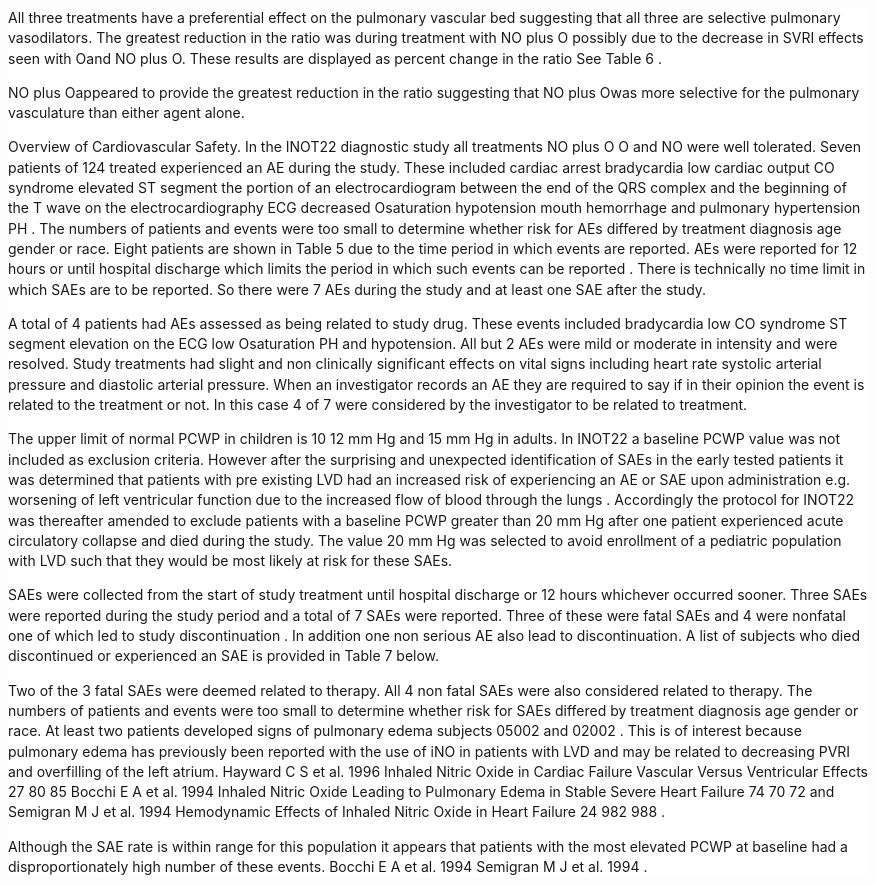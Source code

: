 All three treatments have a preferential effect on the pulmonary vascular bed suggesting that all three are selective pulmonary vasodilators. The greatest reduction in the ratio was during treatment with NO plus O possibly due to the decrease in SVRI effects seen with Oand NO plus O. These results are displayed as percent change in the ratio See Table 6 .

NO plus Oappeared to provide the greatest reduction in the ratio suggesting that NO plus Owas more selective for the pulmonary vasculature than either agent alone.

Overview of Cardiovascular Safety. In the INOT22 diagnostic study all treatments NO plus O O and NO were well tolerated. Seven patients of 124 treated experienced an AE during the study. These included cardiac arrest bradycardia low cardiac output CO syndrome elevated ST segment the portion of an electrocardiogram between the end of the QRS complex and the beginning of the T wave on the electrocardiography ECG decreased Osaturation hypotension mouth hemorrhage and pulmonary hypertension PH . The numbers of patients and events were too small to determine whether risk for AEs differed by treatment diagnosis age gender or race. Eight patients are shown in Table 5 due to the time period in which events are reported. AEs were reported for 12 hours or until hospital discharge which limits the period in which such events can be reported . There is technically no time limit in which SAEs are to be reported. So there were 7 AEs during the study and at least one SAE after the study.

A total of 4 patients had AEs assessed as being related to study drug. These events included bradycardia low CO syndrome ST segment elevation on the ECG low Osaturation PH and hypotension. All but 2 AEs were mild or moderate in intensity and were resolved. Study treatments had slight and non clinically significant effects on vital signs including heart rate systolic arterial pressure and diastolic arterial pressure. When an investigator records an AE they are required to say if in their opinion the event is related to the treatment or not. In this case 4 of 7 were considered by the investigator to be related to treatment.

The upper limit of normal PCWP in children is 10 12 mm Hg and 15 mm Hg in adults. In INOT22 a baseline PCWP value was not included as exclusion criteria. However after the surprising and unexpected identification of SAEs in the early tested patients it was determined that patients with pre existing LVD had an increased risk of experiencing an AE or SAE upon administration e.g. worsening of left ventricular function due to the increased flow of blood through the lungs . Accordingly the protocol for INOT22 was thereafter amended to exclude patients with a baseline PCWP greater than 20 mm Hg after one patient experienced acute circulatory collapse and died during the study. The value 20 mm Hg was selected to avoid enrollment of a pediatric population with LVD such that they would be most likely at risk for these SAEs.

SAEs were collected from the start of study treatment until hospital discharge or 12 hours whichever occurred sooner. Three SAEs were reported during the study period and a total of 7 SAEs were reported. Three of these were fatal SAEs and 4 were nonfatal one of which led to study discontinuation . In addition one non serious AE also lead to discontinuation. A list of subjects who died discontinued or experienced an SAE is provided in Table 7 below.

Two of the 3 fatal SAEs were deemed related to therapy. All 4 non fatal SAEs were also considered related to therapy. The numbers of patients and events were too small to determine whether risk for SAEs differed by treatment diagnosis age gender or race. At least two patients developed signs of pulmonary edema subjects 05002 and 02002 . This is of interest because pulmonary edema has previously been reported with the use of iNO in patients with LVD and may be related to decreasing PVRI and overfilling of the left atrium. Hayward C S et al. 1996 Inhaled Nitric Oxide in Cardiac Failure Vascular Versus Ventricular Effects 27 80 85 Bocchi E A et al. 1994 Inhaled Nitric Oxide Leading to Pulmonary Edema in Stable Severe Heart Failure 74 70 72 and Semigran M J et al. 1994 Hemodynamic Effects of Inhaled Nitric Oxide in Heart Failure 24 982 988 .

Although the SAE rate is within range for this population it appears that patients with the most elevated PCWP at baseline had a disproportionately high number of these events. Bocchi E A et al. 1994 Semigran M J et al. 1994 .
